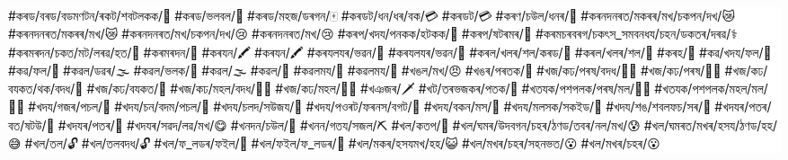 #কৰড/বৰড/বডমণটন/ৰকট/শবটলকক/🏸
#কৰড/ভলবল/🏐
#কৰড/মহজ/ডৰগন/🀄
#কৰডট/ধন/ধৰ/বক/💳
#কৰডট/💳
#কৰণ/চউল/ধনৰ/🌾
#কৰনদনৰত/মকৰৰ/মখ/চকপন/দখ/😿
#কৰনদনৰত/মকৰৰ/মখ/😿
#কৰনদনৰত/মখ/চকপন/দখ/😢
#কৰনদনৰত/মখ/😢
#কৰপ/খদয/পনকক/হটকক/🥞
#কৰপ/ষটৰমৰ/🎏
#কৰমচৰবৰগ/চকৎস_সমবনধয/চহন/ডকতৰ/দৰৱ/⚕
#কৰমৰদন/চকত/মট/লৰৱ/হত/🤝
#কৰমৰদন/🤝
#কৰযন/🖍
#কৰযন/🖍
#কৰযলযৰ/ভৱন/🏢
#কৰযলযৰ/ভৱন/🏢
#কৰল/খলৰ/শল/কৰড/🥌
#কৰল/খলৰ/শল/🥌
#কৰহ/🥘
#কৱ/খদয/ফল/🥝
#কৱ/ফল/🥝
#কৱল/ডৱৰ/🌫
#কৱল/ভলক/🐨
#কৱল/🌫
#কৱল/🐨
#কৱলময/🌁
#কৱলময/🌁
#খঙল/মখ/😠
#খঙৰ/পৰতক/💢
#খজ/কঢ/পৰষ/বদধ/🚶‍♂
#খজ/কঢ/পৰষ/🚶‍♂
#খজ/কঢ/বযকত/থক/বদধ/🚶
#খজ/কঢ/বযকত/🚶
#খজ/কঢ/মহল/বদধ/🚶‍♀
#খজ/কঢ/মহল/🚶‍♀
#খঞজৰ/🗡
#খট/তৰভজকৰ/পতক/🚩
#খতযক/পশপলক/পৰষ/মল/👨‍🌾
#খতযক/পশপলক/মহল/মল/👩‍🌾
#খদয/গজৰ/পচল/🥕
#খদয/চন/বদম/পচল/🥜
#খদয/চলদ/সউজয/🥗
#খদয/পওৰট/ফৰনস/বগট/🥖
#খদয/বকন/মস/🥓
#খদয/মলসক/সকইড/🦑
#খদয/শঙ/শবলফচ/সৰ/🦐
#খদযৰ/পতৰ/বত/ষটউ/🍲
#খদযৰ/পতৰ/🍲
#খদযৰ/সৱদ/লৱ/মখ/😋
#খনদন/চউল/🍘
#খনন/গতয/সজল/⛏
#খল/কতপ/📖
#খল/ঘমৰ/উদবগন/চহৰ/ঠণড/তবৰ/নল/মখ/😰
#খল/ঘমৰত/মখৰ/হসয/ঠণড/হহ/😅
#খল/তল/🔓
#খল/তলবদধ/🔓
#খল/ফ_লডৰ/ফইল/📂
#খল/ফইল/ফ_লডৰ/📂
#খল/মকৰ/হসযমখ/হহ/😺
#খল/মখৰ/চহৰ/সহনভত/😮
#খল/মখৰ/চহৰ/😮